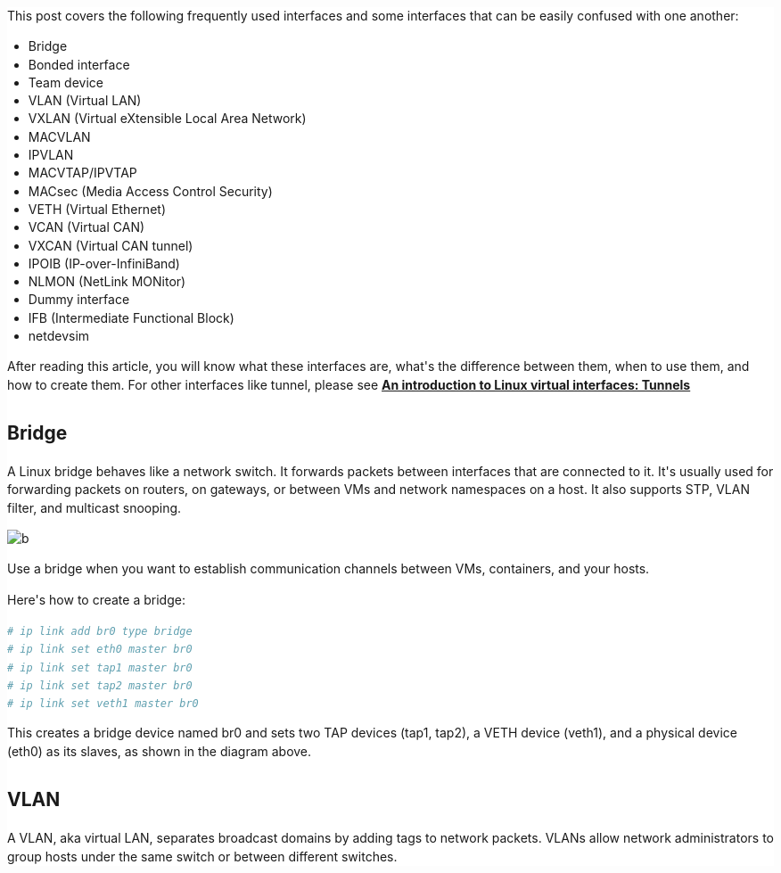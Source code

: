 This post covers the following frequently used interfaces and some interfaces that can be easily confused with one another:

- Bridge
- Bonded interface
- Team device
- VLAN (Virtual LAN) 
- VXLAN (Virtual eXtensible Local Area Network)
- MACVLAN
- IPVLAN
- MACVTAP/IPVTAP
- MACsec (Media Access Control Security)
- VETH (Virtual Ethernet)
- VCAN (Virtual CAN)
- VXCAN (Virtual CAN tunnel)
- IPOIB (IP-over-InfiniBand)
- NLMON (NetLink MONitor)
- Dummy interface
- IFB (Intermediate Functional Block)
- netdevsim

After reading this article, you will know what these interfaces are, what's the difference between them, when to use them, and how to create them. For other interfaces like tunnel, please see **[An introduction to Linux virtual interfaces: Tunnels](https://developers.redhat.com/blog/2019/05/17/an-introduction-to-linux-virtual-interfaces-tunnels/)**

## Bridge
A Linux bridge behaves like a network switch. It forwards packets between interfaces that are connected to it. It's usually used for forwarding packets on routers, on gateways, or between VMs and network namespaces on a host. It also supports STP, VLAN filter, and multicast snooping.

![b](https://developers.redhat.com/blog/wp-content/uploads/2018/10/bridge.png)

Use a bridge when you want to establish communication channels between VMs, containers, and your hosts.

Here's how to create a bridge:

```bash
# ip link add br0 type bridge
# ip link set eth0 master br0
# ip link set tap1 master br0
# ip link set tap2 master br0
# ip link set veth1 master br0
```

This creates a bridge device named br0 and sets two TAP devices (tap1, tap2), a VETH device (veth1), and a physical device (eth0) as its slaves, as shown in the diagram above.

## VLAN

A VLAN, aka virtual LAN, separates broadcast domains by adding tags to network packets. VLANs allow network administrators to group hosts under the same switch or between different switches.
